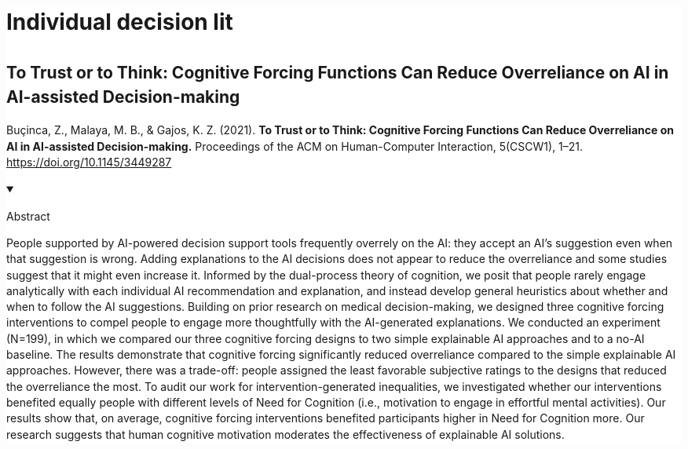 # Individual decision lit


## To Trust or to Think: Cognitive Forcing Functions Can Reduce Overreliance on AI in AI-assisted Decision-making

Buçinca, Z., Malaya, M. B., & Gajos, K. Z. (2021). **To Trust or to
Think: Cognitive Forcing Functions Can Reduce Overreliance on AI in
AI-assisted Decision-making.** Proceedings of the ACM on Human-Computer
Interaction, 5(CSCW1), 1–21. https://doi.org/10.1145/3449287

<details open class="relevant-callout">

<summary>

Abstract
</summary>

<div>

People supported by AI-powered decision support tools frequently
overrely on the AI: they accept an AI’s suggestion even when that
suggestion is wrong. Adding explanations to the AI decisions does not
appear to reduce the overreliance and some studies suggest that it might
even increase it. Informed by the dual-process theory of cognition, we
posit that people rarely engage analytically with each individual AI
recommendation and explanation, and instead develop general heuristics
about whether and when to follow the AI suggestions. Building on prior
research on medical decision-making, we designed three cognitive forcing
interventions to compel people to engage more thoughtfully with the
AI-generated explanations. We conducted an experiment (N=199), in which
we compared our three cognitive forcing designs to two simple
explainable AI approaches and to a no-AI baseline. The results
demonstrate that cognitive forcing significantly reduced overreliance
compared to the simple explainable AI approaches. However, there was a
trade-off: people assigned the least favorable subjective ratings to the
designs that reduced the overreliance the most. To audit our work for
intervention-generated inequalities, we investigated whether our
interventions benefited equally people with different levels of Need for
Cognition (i.e., motivation to engage in effortful mental activities).
Our results show that, on average, cognitive forcing interventions
benefited participants higher in Need for Cognition more. Our research
suggests that human cognitive motivation moderates the effectiveness of
explainable AI solutions.

</div>

</details>
